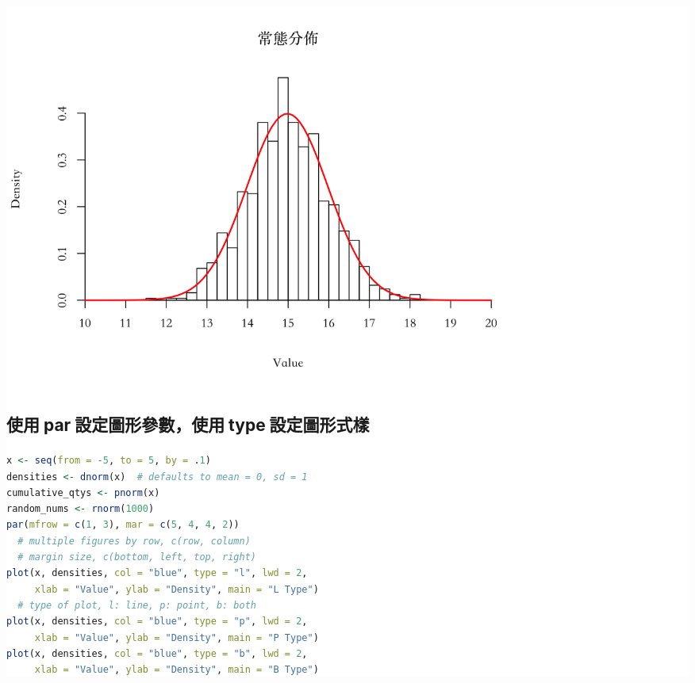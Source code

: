 <img src="practice_files/figure-markdown_github/a-1.png" width="672" />

使用 par 設定圖形參數，使用 type 設定圖形式樣
---------------------------------------------

``` r
x <- seq(from = -5, to = 5, by = .1)
densities <- dnorm(x)  # defaults to mean = 0, sd = 1
cumulative_qtys <- pnorm(x)
random_nums <- rnorm(1000)
par(mfrow = c(1, 3), mar = c(5, 4, 4, 2))
  # multiple figures by row, c(row, column)
  # margin size, c(bottom, left, top, right)
plot(x, densities, col = "blue", type = "l", lwd = 2,
     xlab = "Value", ylab = "Density", main = "L Type")
  # type of plot, l: line, p: point, b: both
plot(x, densities, col = "blue", type = "p", lwd = 2,
     xlab = "Value", ylab = "Density", main = "P Type")
plot(x, densities, col = "blue", type = "b", lwd = 2,
     xlab = "Value", ylab = "Density", main = "B Type")
```
